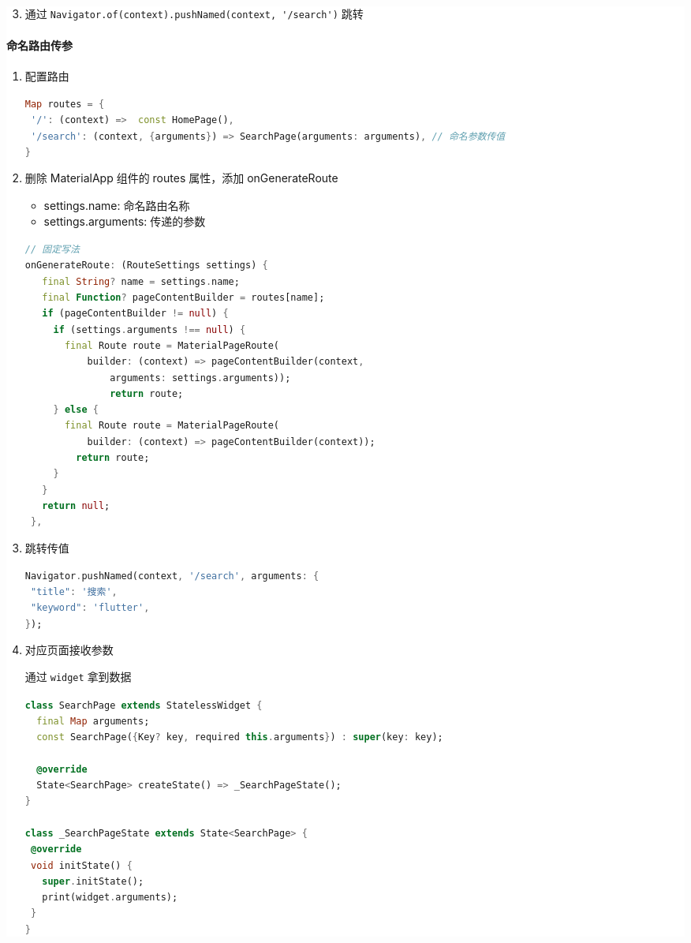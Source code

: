 3. 通过 `Navigator.of(context).pushNamed(context, '/search')` 跳转

#### 命名路由传参

1. 配置路由

   ```dart
   Map routes = {
    '/': (context) =>  const HomePage(),
    '/search': (context, {arguments}) => SearchPage(arguments: arguments), // 命名参数传值
   }
   ```

2. 删除 MaterialApp 组件的 routes 属性，添加 onGenerateRoute

   - settings.name: 命名路由名称
   - settings.arguments: 传递的参数

   ```dart
   // 固定写法
   onGenerateRoute: (RouteSettings settings) {
      final String? name = settings.name;
      final Function? pageContentBuilder = routes[name];
      if (pageContentBuilder != null) {
        if (settings.arguments !== null) {
          final Route route = MaterialPageRoute(
              builder: (context) => pageContentBuilder(context,
                  arguments: settings.arguments));
                  return route;
        } else {
          final Route route = MaterialPageRoute(
              builder: (context) => pageContentBuilder(context));
            return route;
        }
      }
      return null;
    },
   ```

3. 跳转传值

   ```dart
   Navigator.pushNamed(context, '/search', arguments: {
    "title": '搜索',
    "keyword": 'flutter',
   });
   ```

4. 对应页面接收参数

   通过 `widget` 拿到数据

   ```dart
   class SearchPage extends StatelessWidget {
     final Map arguments;
     const SearchPage({Key? key, required this.arguments}) : super(key: key);

     @override
     State<SearchPage> createState() => _SearchPageState();
   }

   class _SearchPageState extends State<SearchPage> {
    @override
    void initState() {
      super.initState();
      print(widget.arguments);
    }
   }
   ```
